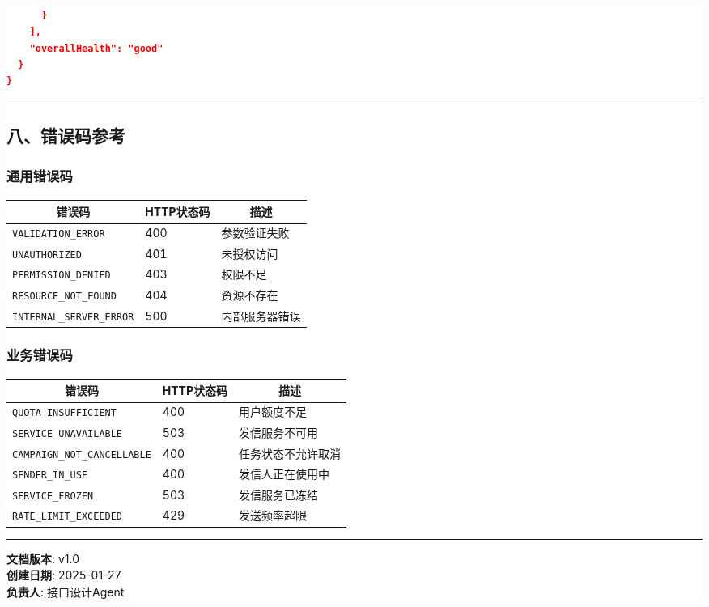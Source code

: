 ```json
      }
    ],
    "overallHealth": "good"
  }
}
```

---

## 八、错误码参考

### 通用错误码
| 错误码 | HTTP状态码 | 描述 |
|--------|------------|------|
| `VALIDATION_ERROR` | 400 | 参数验证失败 |
| `UNAUTHORIZED` | 401 | 未授权访问 |
| `PERMISSION_DENIED` | 403 | 权限不足 |
| `RESOURCE_NOT_FOUND` | 404 | 资源不存在 |
| `INTERNAL_SERVER_ERROR` | 500 | 内部服务器错误 |

### 业务错误码
| 错误码 | HTTP状态码 | 描述 |
|--------|------------|------|
| `QUOTA_INSUFFICIENT` | 400 | 用户额度不足 |
| `SERVICE_UNAVAILABLE` | 503 | 发信服务不可用 |
| `CAMPAIGN_NOT_CANCELLABLE` | 400 | 任务状态不允许取消 |
| `SENDER_IN_USE` | 400 | 发信人正在使用中 |
| `SERVICE_FROZEN` | 503 | 发信服务已冻结 |
| `RATE_LIMIT_EXCEEDED` | 429 | 发送频率超限 |

---

**文档版本**: v1.0  
**创建日期**: 2025-01-27  
**负责人**: 接口设计Agent 